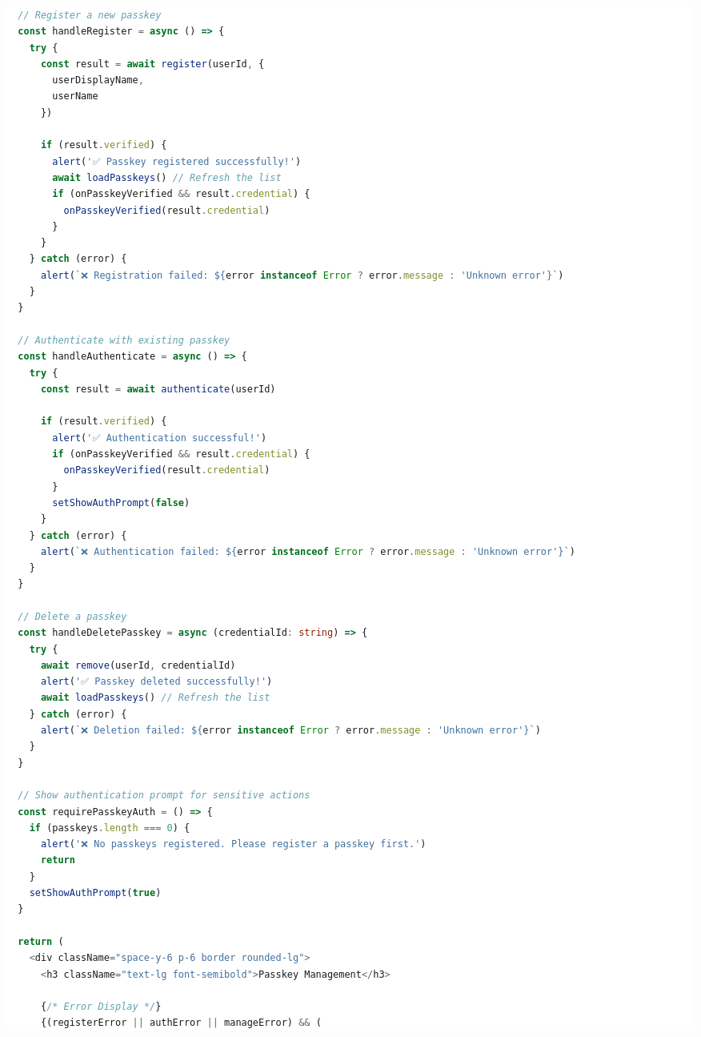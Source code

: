 ```typescript
  // Register a new passkey
  const handleRegister = async () => {
    try {
      const result = await register(userId, {
        userDisplayName,
        userName
      })
      
      if (result.verified) {
        alert('✅ Passkey registered successfully!')
        await loadPasskeys() // Refresh the list
        if (onPasskeyVerified && result.credential) {
          onPasskeyVerified(result.credential)
        }
      }
    } catch (error) {
      alert(`❌ Registration failed: ${error instanceof Error ? error.message : 'Unknown error'}`)
    }
  }

  // Authenticate with existing passkey
  const handleAuthenticate = async () => {
    try {
      const result = await authenticate(userId)
      
      if (result.verified) {
        alert('✅ Authentication successful!')
        if (onPasskeyVerified && result.credential) {
          onPasskeyVerified(result.credential)
        }
        setShowAuthPrompt(false)
      }
    } catch (error) {
      alert(`❌ Authentication failed: ${error instanceof Error ? error.message : 'Unknown error'}`)
    }
  }

  // Delete a passkey
  const handleDeletePasskey = async (credentialId: string) => {
    try {
      await remove(userId, credentialId)
      alert('✅ Passkey deleted successfully!')
      await loadPasskeys() // Refresh the list
    } catch (error) {
      alert(`❌ Deletion failed: ${error instanceof Error ? error.message : 'Unknown error'}`)
    }
  }

  // Show authentication prompt for sensitive actions
  const requirePasskeyAuth = () => {
    if (passkeys.length === 0) {
      alert('❌ No passkeys registered. Please register a passkey first.')
      return
    }
    setShowAuthPrompt(true)
  }

  return (
    <div className="space-y-6 p-6 border rounded-lg">
      <h3 className="text-lg font-semibold">Passkey Management</h3>
      
      {/* Error Display */}
      {(registerError || authError || manageError) && (
```